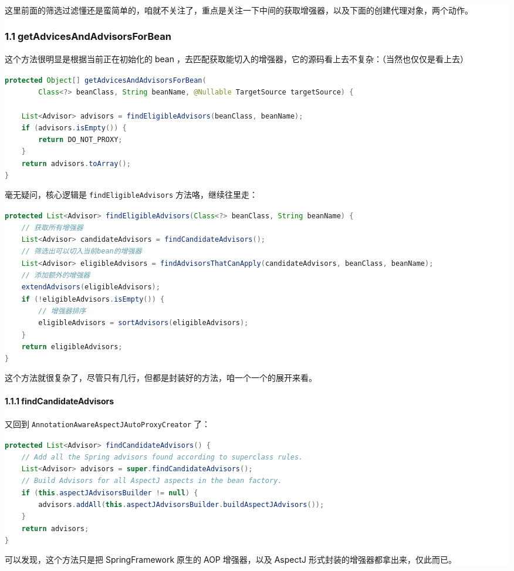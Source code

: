 这里前面的筛选过滤懂还是蛮简单的，咱就不关注了，重点是关注一下中间的获取增强器，以及下面的创建代理对象，两个动作。

### 1.1 getAdvicesAndAdvisorsForBean

这个方法很明显是根据当前正在初始化的 bean ，去匹配获取能切入的增强器，它的源码看上去不复杂：（当然也仅仅是看上去）

```java
protected Object[] getAdvicesAndAdvisorsForBean(
        Class<?> beanClass, String beanName, @Nullable TargetSource targetSource) {

    List<Advisor> advisors = findEligibleAdvisors(beanClass, beanName);
    if (advisors.isEmpty()) {
        return DO_NOT_PROXY;
    }
    return advisors.toArray();
}
```

毫无疑问，核心逻辑是 `findEligibleAdvisors` 方法咯，继续往里走：

```java
protected List<Advisor> findEligibleAdvisors(Class<?> beanClass, String beanName) {
    // 获取所有增强器
    List<Advisor> candidateAdvisors = findCandidateAdvisors();
    // 筛选出可以切入当前bean的增强器
    List<Advisor> eligibleAdvisors = findAdvisorsThatCanApply(candidateAdvisors, beanClass, beanName);
    // 添加额外的增强器
    extendAdvisors(eligibleAdvisors);
    if (!eligibleAdvisors.isEmpty()) {
        // 增强器排序
        eligibleAdvisors = sortAdvisors(eligibleAdvisors);
    }
    return eligibleAdvisors;
}
```

这个方法就很复杂了，尽管只有几行，但都是封装好的方法，咱一个一个的展开来看。

#### 1.1.1 findCandidateAdvisors

又回到 `AnnotationAwareAspectJAutoProxyCreator` 了：

```java
protected List<Advisor> findCandidateAdvisors() {
    // Add all the Spring advisors found according to superclass rules.
    List<Advisor> advisors = super.findCandidateAdvisors();
    // Build Advisors for all AspectJ aspects in the bean factory.
    if (this.aspectJAdvisorsBuilder != null) {
        advisors.addAll(this.aspectJAdvisorsBuilder.buildAspectJAdvisors());
    }
    return advisors;
}
```

可以发现，这个方法只是把 SpringFramework 原生的 AOP 增强器，以及 AspectJ 形式封装的增强器都拿出来，仅此而已。
